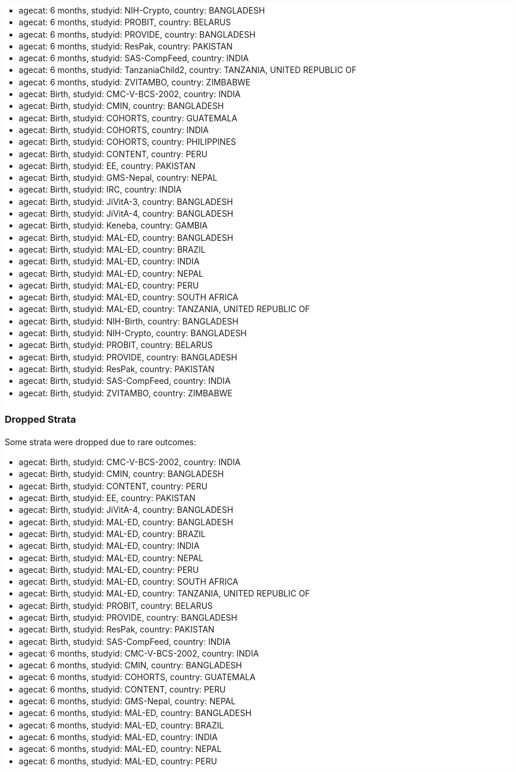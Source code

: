 * agecat: 6 months, studyid: NIH-Crypto, country: BANGLADESH
* agecat: 6 months, studyid: PROBIT, country: BELARUS
* agecat: 6 months, studyid: PROVIDE, country: BANGLADESH
* agecat: 6 months, studyid: ResPak, country: PAKISTAN
* agecat: 6 months, studyid: SAS-CompFeed, country: INDIA
* agecat: 6 months, studyid: TanzaniaChild2, country: TANZANIA, UNITED REPUBLIC OF
* agecat: 6 months, studyid: ZVITAMBO, country: ZIMBABWE
* agecat: Birth, studyid: CMC-V-BCS-2002, country: INDIA
* agecat: Birth, studyid: CMIN, country: BANGLADESH
* agecat: Birth, studyid: COHORTS, country: GUATEMALA
* agecat: Birth, studyid: COHORTS, country: INDIA
* agecat: Birth, studyid: COHORTS, country: PHILIPPINES
* agecat: Birth, studyid: CONTENT, country: PERU
* agecat: Birth, studyid: EE, country: PAKISTAN
* agecat: Birth, studyid: GMS-Nepal, country: NEPAL
* agecat: Birth, studyid: IRC, country: INDIA
* agecat: Birth, studyid: JiVitA-3, country: BANGLADESH
* agecat: Birth, studyid: JiVitA-4, country: BANGLADESH
* agecat: Birth, studyid: Keneba, country: GAMBIA
* agecat: Birth, studyid: MAL-ED, country: BANGLADESH
* agecat: Birth, studyid: MAL-ED, country: BRAZIL
* agecat: Birth, studyid: MAL-ED, country: INDIA
* agecat: Birth, studyid: MAL-ED, country: NEPAL
* agecat: Birth, studyid: MAL-ED, country: PERU
* agecat: Birth, studyid: MAL-ED, country: SOUTH AFRICA
* agecat: Birth, studyid: MAL-ED, country: TANZANIA, UNITED REPUBLIC OF
* agecat: Birth, studyid: NIH-Birth, country: BANGLADESH
* agecat: Birth, studyid: NIH-Crypto, country: BANGLADESH
* agecat: Birth, studyid: PROBIT, country: BELARUS
* agecat: Birth, studyid: PROVIDE, country: BANGLADESH
* agecat: Birth, studyid: ResPak, country: PAKISTAN
* agecat: Birth, studyid: SAS-CompFeed, country: INDIA
* agecat: Birth, studyid: ZVITAMBO, country: ZIMBABWE

### Dropped Strata

Some strata were dropped due to rare outcomes:

* agecat: Birth, studyid: CMC-V-BCS-2002, country: INDIA
* agecat: Birth, studyid: CMIN, country: BANGLADESH
* agecat: Birth, studyid: CONTENT, country: PERU
* agecat: Birth, studyid: EE, country: PAKISTAN
* agecat: Birth, studyid: JiVitA-4, country: BANGLADESH
* agecat: Birth, studyid: MAL-ED, country: BANGLADESH
* agecat: Birth, studyid: MAL-ED, country: BRAZIL
* agecat: Birth, studyid: MAL-ED, country: INDIA
* agecat: Birth, studyid: MAL-ED, country: NEPAL
* agecat: Birth, studyid: MAL-ED, country: PERU
* agecat: Birth, studyid: MAL-ED, country: SOUTH AFRICA
* agecat: Birth, studyid: MAL-ED, country: TANZANIA, UNITED REPUBLIC OF
* agecat: Birth, studyid: PROBIT, country: BELARUS
* agecat: Birth, studyid: PROVIDE, country: BANGLADESH
* agecat: Birth, studyid: ResPak, country: PAKISTAN
* agecat: Birth, studyid: SAS-CompFeed, country: INDIA
* agecat: 6 months, studyid: CMC-V-BCS-2002, country: INDIA
* agecat: 6 months, studyid: CMIN, country: BANGLADESH
* agecat: 6 months, studyid: COHORTS, country: GUATEMALA
* agecat: 6 months, studyid: CONTENT, country: PERU
* agecat: 6 months, studyid: GMS-Nepal, country: NEPAL
* agecat: 6 months, studyid: MAL-ED, country: BANGLADESH
* agecat: 6 months, studyid: MAL-ED, country: BRAZIL
* agecat: 6 months, studyid: MAL-ED, country: INDIA
* agecat: 6 months, studyid: MAL-ED, country: NEPAL
* agecat: 6 months, studyid: MAL-ED, country: PERU